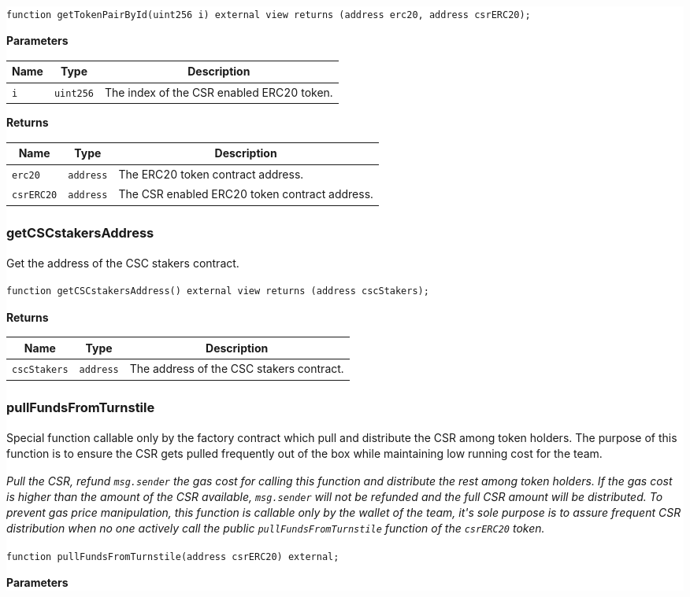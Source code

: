 
```solidity
function getTokenPairById(uint256 i) external view returns (address erc20, address csrERC20);
```
**Parameters**

|Name|Type|Description|
|----|----|-----------|
|`i`|`uint256`|          The index of the CSR enabled ERC20 token.|

**Returns**

|Name|Type|Description|
|----|----|-----------|
|`erc20`|`address`|      The ERC20 token contract address.|
|`csrERC20`|`address`|   The CSR enabled ERC20 token contract address.|


### getCSCstakersAddress

Get the address of the CSC stakers contract.


```solidity
function getCSCstakersAddress() external view returns (address cscStakers);
```
**Returns**

|Name|Type|Description|
|----|----|-----------|
|`cscStakers`|`address`| The address of the CSC stakers contract.|


### pullFundsFromTurnstile

Special function callable only by the factory contract which
pull and distribute the CSR among token holders. The purpose
of this function is to ensure the CSR gets pulled frequently
out of the box while maintaining low running cost for the team.

*Pull the CSR, refund `msg.sender` the gas cost for calling this
function and distribute the rest among token holders.
If the gas cost is higher than the amount of the CSR available,
`msg.sender` will not be refunded and the full CSR amount will be
distributed.
To prevent gas price manipulation, this function is callable only
by the wallet of the team, it's sole purpose is to assure frequent
CSR distribution when no one actively call the public
`pullFundsFromTurnstile` function of the `csrERC20` token.*


```solidity
function pullFundsFromTurnstile(address csrERC20) external;
```
**Parameters**
